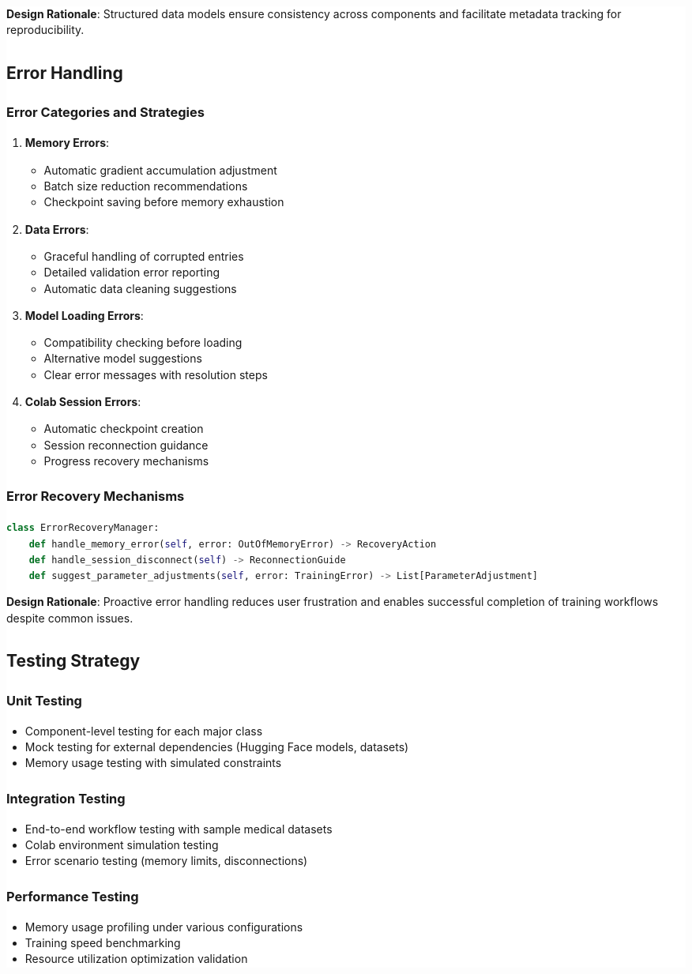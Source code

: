 **Design Rationale**: Structured data models ensure consistency across components and facilitate metadata tracking for reproducibility.

## Error Handling

### Error Categories and Strategies

1. **Memory Errors**: 
   - Automatic gradient accumulation adjustment
   - Batch size reduction recommendations
   - Checkpoint saving before memory exhaustion

2. **Data Errors**:
   - Graceful handling of corrupted entries
   - Detailed validation error reporting
   - Automatic data cleaning suggestions

3. **Model Loading Errors**:
   - Compatibility checking before loading
   - Alternative model suggestions
   - Clear error messages with resolution steps

4. **Colab Session Errors**:
   - Automatic checkpoint creation
   - Session reconnection guidance
   - Progress recovery mechanisms

### Error Recovery Mechanisms

```python
class ErrorRecoveryManager:
    def handle_memory_error(self, error: OutOfMemoryError) -> RecoveryAction
    def handle_session_disconnect(self) -> ReconnectionGuide
    def suggest_parameter_adjustments(self, error: TrainingError) -> List[ParameterAdjustment]
```

**Design Rationale**: Proactive error handling reduces user frustration and enables successful completion of training workflows despite common issues.

## Testing Strategy

### Unit Testing
- Component-level testing for each major class
- Mock testing for external dependencies (Hugging Face models, datasets)
- Memory usage testing with simulated constraints

### Integration Testing
- End-to-end workflow testing with sample medical datasets
- Colab environment simulation testing
- Error scenario testing (memory limits, disconnections)

### Performance Testing
- Memory usage profiling under various configurations
- Training speed benchmarking
- Resource utilization optimization validation
